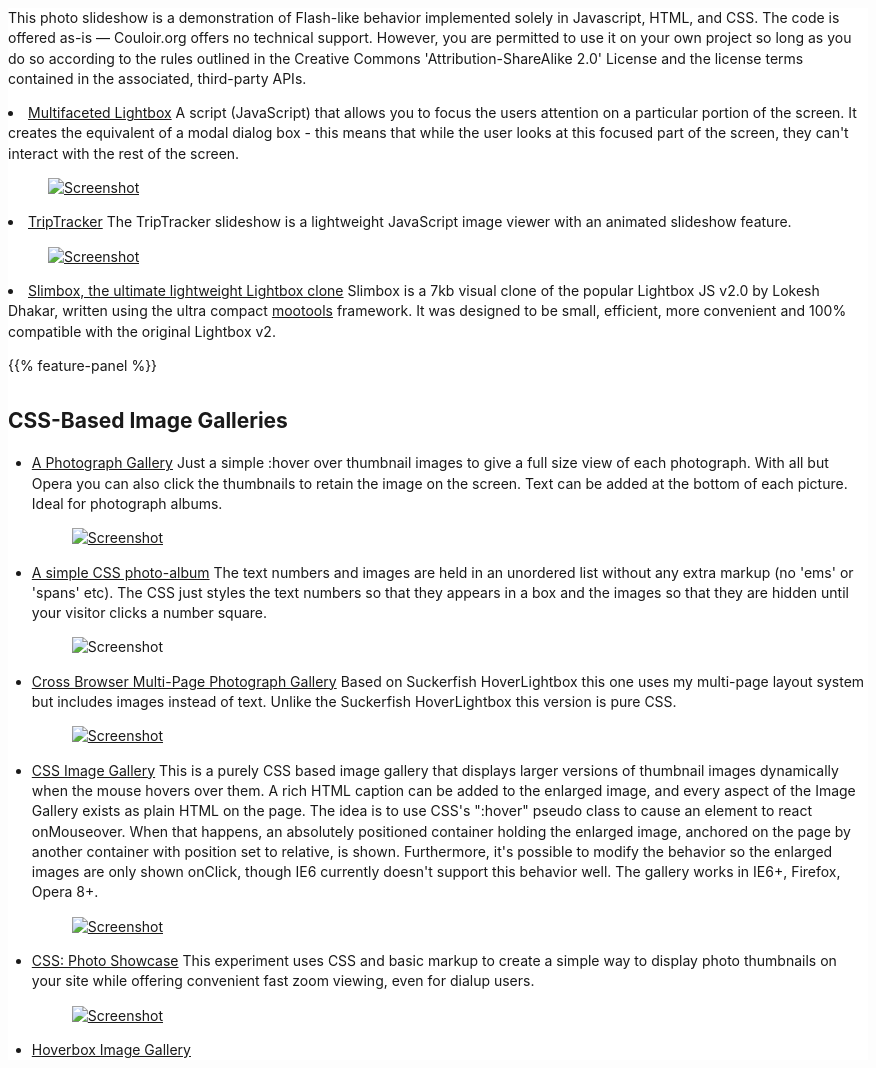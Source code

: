 This photo slideshow is a demonstration of Flash-like behavior implemented solely in Javascript, HTML, and CSS. The code is offered as-is — Couloir.org offers no technical support. However, you are permitted to use it on your own project so long as you do so according to the rules outlined in the Creative Commons 'Attribution-ShareAlike 2.0' License and the license terms contained in the associated, third-party APIs.</li>
 	<li><a href="https://www.gregphoto.net/lightbox/" rel="nofollow">Multifaceted Lightbox</a>
A script (JavaScript) that allows you to focus the users attention on a particular portion of the screen. It creates the equivalent of a modal dialog box - this means that while the user looks at this focused part of the screen, they can't interact with the rest of the screen.
<figure><a href="https://www.gregphoto.net/lightbox/" rel="nofollow"><img loading="lazy" decoding="async" src="https://archive.smashing.media/assets/344dbf88-fdf9-42bb-adb4-46f01eedd629/88a26bc9-9074-4766-82fb-d247929a2c1b/multifaceted-lightbox.jpg" alt="Screenshot" width="450" height="285" /></a></figure></li>
 	<li><a href="https://slideshow.triptracker.net/" rel="nofollow">TripTracker</a>
The TripTracker slideshow is a lightweight JavaScript image viewer with an animated slideshow feature.
<figure><a href="https://slideshow.triptracker.net/" rel="nofollow"><img loading="lazy" decoding="async" src="https://archive.smashing.media/assets/344dbf88-fdf9-42bb-adb4-46f01eedd629/27a89e2a-ee56-4a00-a9e4-21f4bb744132/triptracker.jpg" alt="Screenshot" width="441" height="294" /></a></figure></li>
 	<li><a href="https://www.digitalia.be/software/slimbox" rel="nofollow">Slimbox, the ultimate lightweight Lightbox clone</a>
Slimbox is a 7kb visual clone of the popular Lightbox JS v2.0 by Lokesh Dhakar, written using the ultra compact <a href="https://www.mootools.net/" rel="nofollow">mootools</a> framework. It was designed to be small, efficient, more convenient and 100% compatible with the original Lightbox v2.</li>
</ul>

{{% feature-panel %}}

## CSS-Based Image Galleries

<ul>
 	<li><a href="https://www.cssplay.co.uk/menu/gallery.html" rel="nofollow">A Photograph Gallery</a>
Just a simple :hover over thumbnail images to give a full size view of each photograph. With all but Opera you can also click the thumbnails to retain the image on the screen. Text can be added at the bottom of each picture. Ideal for photograph albums.
<figure><a href="https://www.cssplay.co.uk/menu/gallery.html" rel="nofollow"><img loading="lazy" decoding="async" src="https://archive.smashing.media/assets/344dbf88-fdf9-42bb-adb4-46f01eedd629/b8f6ce07-3bbf-4a43-9754-b24cfa92408d/a-photograph-gallery.jpg" alt="Screenshot" width="435" height="407" /></a></figure></li>
 	<li><a href="https://www.cssplay.co.uk/menu/photo_album.html#nogo" rel="nofollow">A simple CSS photo-album</a>
The text numbers and images are held in an unordered list without any extra markup (no 'ems' or 'spans' etc). The CSS just styles the text numbers so that they appears in a box and the images so that they are hidden until your visitor clicks a number square.
<figure><img loading="lazy" decoding="async" src="https://archive.smashing.media/assets/344dbf88-fdf9-42bb-adb4-46f01eedd629/ca28ea99-a557-408c-962d-692296e8a5ab/a-simple-css-photo-album.jpg" alt="Screenshot" width="324" height="365" /></figure></li>
 	<li><a href="https://www.cssplay.co.uk/menu/lightbox.html#flower8" rel="nofollow">Cross Browser Multi-Page Photograph Gallery</a>
Based on Suckerfish HoverLightbox this one uses my multi-page layout system but includes images instead of text. Unlike the Suckerfish HoverLightbox this version is pure CSS.
<figure><a href="https://www.cssplay.co.uk/menu/lightbox.html#flower8" rel="nofollow"><img loading="lazy" decoding="async" src="https://archive.smashing.media/assets/344dbf88-fdf9-42bb-adb4-46f01eedd629/d3034ed8-add4-402a-b4d9-a60dc59ea658/cross-browser-multi-page.jpg" alt="Screenshot" width="430" height="446" /></a></figure></li>
 	<li><a href="https://www.dynamicdrive.com/style/csslibrary/item/css-image-gallery/" rel="nofollow">CSS Image Gallery</a>
This is a purely CSS based image gallery that displays larger versions of thumbnail images dynamically when the mouse hovers over them. A rich HTML caption can be added to the enlarged image, and every aspect of the Image Gallery exists as plain HTML on the page. The idea is to use CSS's ":hover" pseudo class to cause an element to react onMouseover. When that happens, an absolutely positioned container holding the enlarged image, anchored on the page by another container with position set to relative, is shown. Furthermore, it's possible to modify the behavior so the enlarged images are only shown onClick, though IE6 currently doesn't support this behavior well. The gallery works in IE6+, Firefox, Opera 8+.
<figure><a href="https://www.dynamicdrive.com/style/csslibrary/item/css-image-gallery/" rel="nofollow"><img loading="lazy" decoding="async" src="https://archive.smashing.media/assets/344dbf88-fdf9-42bb-adb4-46f01eedd629/bbf99e8e-3a97-40fa-bc72-87f9af893761/dynamicdrive-css-imagegallery.jpg" alt="Screenshot" width="445" height="277" /></a></figure></li>
 	<li><a href="https://mikecherim.com/experiments/css_photo_showcase.php" rel="nofollow">CSS: Photo Showcase</a>
This experiment uses CSS and basic markup to create a simple way to display photo thumbnails on your site while offering convenient fast zoom viewing, even for dialup users.
<figure><a href="https://mikecherim.com/experiments/css_photo_showcase.php" rel="nofollow"><img loading="lazy" decoding="async" src="https://archive.smashing.media/assets/344dbf88-fdf9-42bb-adb4-46f01eedd629/a50b00dc-377e-45c4-a137-de6c6d714724/css-photo-showcase.jpg" alt="Screenshot" width="270" height="300" /></a></figure></li>
 	<li><a href="https://sonspring.com/journal/hoverbox-image-gallery" rel="nofollow">Hoverbox Image Gallery</a>